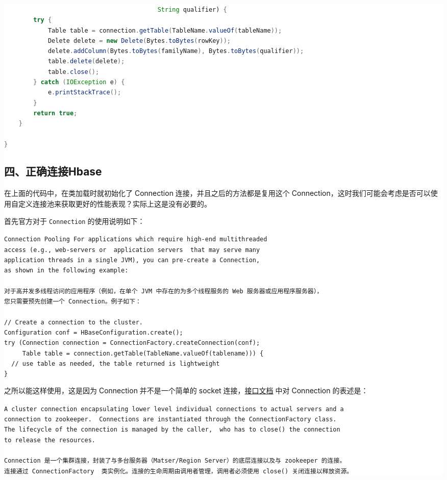 ```java
                                          String qualifier) {
        try {
            Table table = connection.getTable(TableName.valueOf(tableName));
            Delete delete = new Delete(Bytes.toBytes(rowKey));
            delete.addColumn(Bytes.toBytes(familyName), Bytes.toBytes(qualifier));
            table.delete(delete);
            table.close();
        } catch (IOException e) {
            e.printStackTrace();
        }
        return true;
    }

}
```



## 四、正确连接Hbase

在上面的代码中，在类加载时就初始化了 Connection 连接，并且之后的方法都是复用这个 Connection，这时我们可能会考虑是否可以使用自定义连接池来获取更好的性能表现？实际上这是没有必要的。

首先官方对于 `Connection` 的使用说明如下：

```properties
Connection Pooling For applications which require high-end multithreaded   
access (e.g., web-servers or  application servers  that may serve many   
application threads in a single JVM), you can pre-create a Connection,   
as shown in the following example:

对于高并发多线程访问的应用程序（例如，在单个 JVM 中存在的为多个线程服务的 Web 服务器或应用程序服务器），  
您只需要预先创建一个 Connection。例子如下：

// Create a connection to the cluster.
Configuration conf = HBaseConfiguration.create();
try (Connection connection = ConnectionFactory.createConnection(conf);
     Table table = connection.getTable(TableName.valueOf(tablename))) {
  // use table as needed, the table returned is lightweight
}
```

之所以能这样使用，这是因为 Connection 并不是一个简单的 socket 连接，[接口文档](https://hbase.apache.org/apidocs/org/apache/hadoop/hbase/client/Connection.html) 中对 Connection 的表述是：

```properties
A cluster connection encapsulating lower level individual connections to actual servers and a  
connection to zookeeper.  Connections are instantiated through the ConnectionFactory class.  
The lifecycle of the connection is managed by the caller,  who has to close() the connection   
to release the resources. 

Connection 是一个集群连接，封装了与多台服务器（Matser/Region Server）的底层连接以及与 zookeeper 的连接。  
连接通过 ConnectionFactory  类实例化。连接的生命周期由调用者管理，调用者必须使用 close() 关闭连接以释放资源。
```
